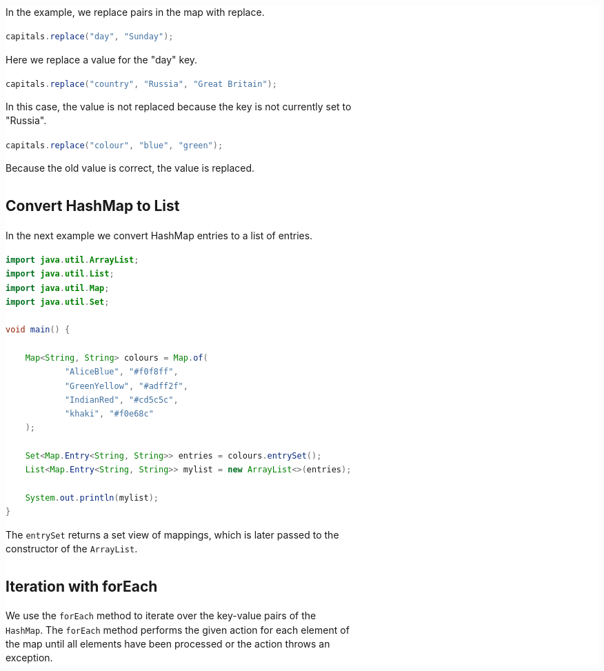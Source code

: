 In the example, we replace pairs in the map with replace.

```java
capitals.replace("day", "Sunday");
```

Here we replace a value for the "day" key.

```java
capitals.replace("country", "Russia", "Great Britain");
```

In this case, the value is not replaced because the key is not currently set to  
"Russia".  

```java
capitals.replace("colour", "blue", "green");
```

Because the old value is correct, the value is replaced.

## Convert HashMap to List

In the next example we convert HashMap entries to a list of entries.  

```java
import java.util.ArrayList;
import java.util.List;
import java.util.Map;
import java.util.Set;

void main() {

    Map<String, String> colours = Map.of(
            "AliceBlue", "#f0f8ff",
            "GreenYellow", "#adff2f",
            "IndianRed", "#cd5c5c",
            "khaki", "#f0e68c"
    );

    Set<Map.Entry<String, String>> entries = colours.entrySet();
    List<Map.Entry<String, String>> mylist = new ArrayList<>(entries);

    System.out.println(mylist);
}
```

The `entrySet` returns a set view of mappings, which is later passed to the  
constructor of the `ArrayList`.  

## Iteration with forEach

We use the `forEach` method to iterate over the key-value pairs of the  
`HashMap`. The `forEach` method performs the given action for each element of  
the map until all elements have been processed or the action throws an  
exception.
